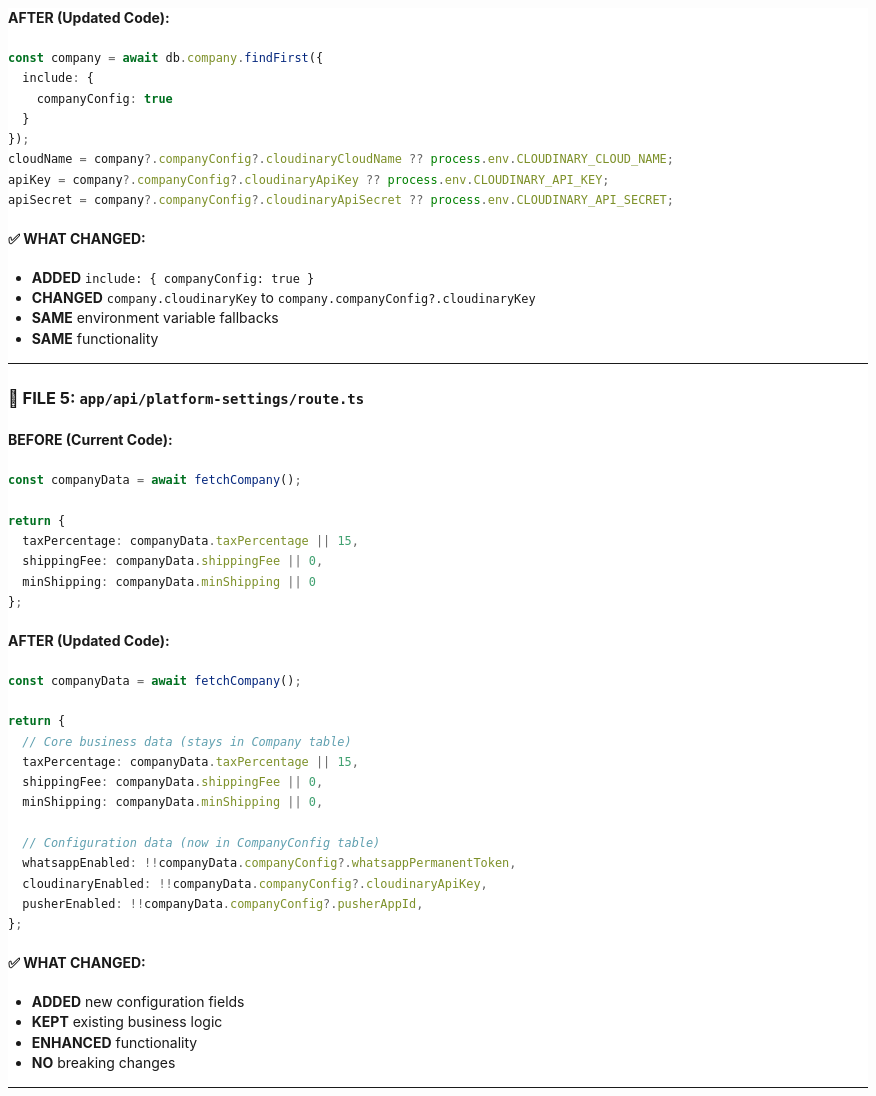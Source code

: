 #### **AFTER (Updated Code):**
```typescript
const company = await db.company.findFirst({
  include: {
    companyConfig: true
  }
});
cloudName = company?.companyConfig?.cloudinaryCloudName ?? process.env.CLOUDINARY_CLOUD_NAME;
apiKey = company?.companyConfig?.cloudinaryApiKey ?? process.env.CLOUDINARY_API_KEY;
apiSecret = company?.companyConfig?.cloudinaryApiSecret ?? process.env.CLOUDINARY_API_SECRET;
```

#### **✅ WHAT CHANGED:**
- **ADDED** `include: { companyConfig: true }`
- **CHANGED** `company.cloudinaryKey` to `company.companyConfig?.cloudinaryKey`
- **SAME** environment variable fallbacks
- **SAME** functionality

---

### **📁 FILE 5: `app/api/platform-settings/route.ts`**

#### **BEFORE (Current Code):**
```typescript
const companyData = await fetchCompany();

return {
  taxPercentage: companyData.taxPercentage || 15,
  shippingFee: companyData.shippingFee || 0,
  minShipping: companyData.minShipping || 0
};
```

#### **AFTER (Updated Code):**
```typescript
const companyData = await fetchCompany();

return {
  // Core business data (stays in Company table)
  taxPercentage: companyData.taxPercentage || 15,
  shippingFee: companyData.shippingFee || 0,
  minShipping: companyData.minShipping || 0,
  
  // Configuration data (now in CompanyConfig table)
  whatsappEnabled: !!companyData.companyConfig?.whatsappPermanentToken,
  cloudinaryEnabled: !!companyData.companyConfig?.cloudinaryApiKey,
  pusherEnabled: !!companyData.companyConfig?.pusherAppId,
};
```

#### **✅ WHAT CHANGED:**
- **ADDED** new configuration fields
- **KEPT** existing business logic
- **ENHANCED** functionality
- **NO** breaking changes

---